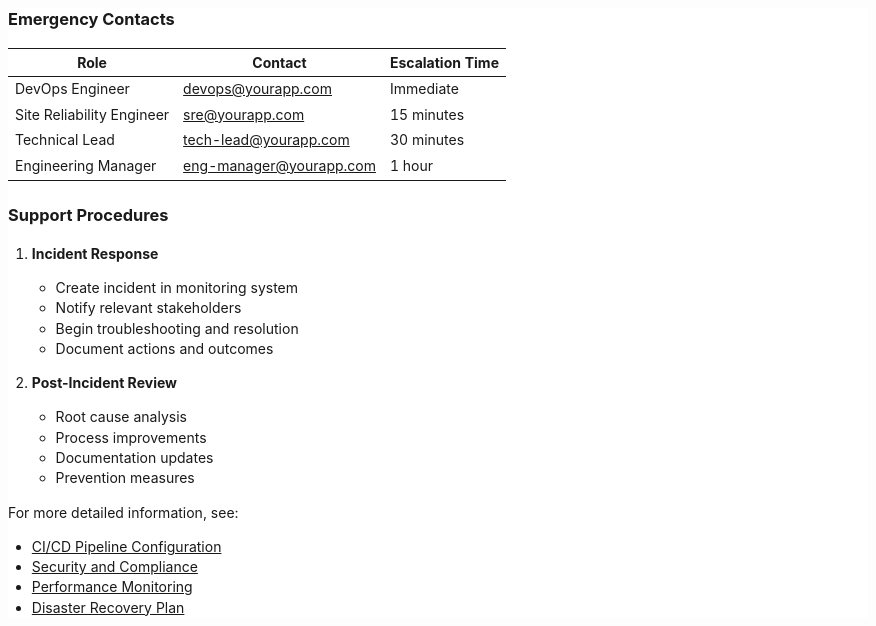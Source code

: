 ### Emergency Contacts

| Role | Contact | Escalation Time |
|------|---------|----------------|
| DevOps Engineer | devops@yourapp.com | Immediate |
| Site Reliability Engineer | sre@yourapp.com | 15 minutes |
| Technical Lead | tech-lead@yourapp.com | 30 minutes |
| Engineering Manager | eng-manager@yourapp.com | 1 hour |

### Support Procedures

1. **Incident Response**
   - Create incident in monitoring system
   - Notify relevant stakeholders
   - Begin troubleshooting and resolution
   - Document actions and outcomes

2. **Post-Incident Review**
   - Root cause analysis
   - Process improvements
   - Documentation updates
   - Prevention measures

For more detailed information, see:
- [CI/CD Pipeline Configuration](./cicd-pipeline.md)
- [Security and Compliance](./security-compliance.md)
- [Performance Monitoring](./performance-monitoring.md)
- [Disaster Recovery Plan](./disaster-recovery.md)